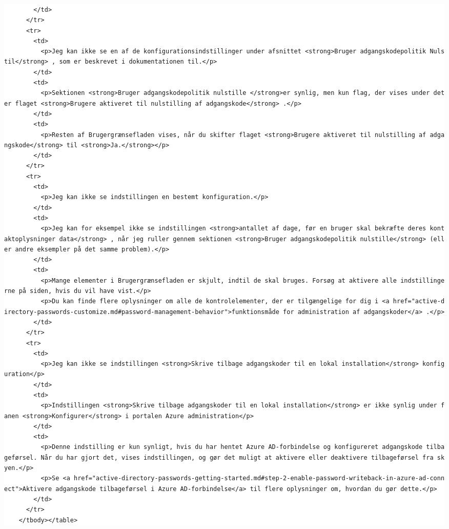             </td>
          </tr>
          <tr>
            <td>
              <p>Jeg kan ikke se en af de konfigurationsindstillinger under afsnittet <strong>Bruger adgangskodepolitik Nulstil</strong> , som er beskrevet i dokumentationen til.</p>
            </td>
            <td>
              <p>Sektionen <strong>Bruger adgangskodepolitik nulstille </strong>er synlig, men kun flag, der vises under det er flaget <strong>Brugere aktiveret til nulstilling af adgangskode</strong> .</p>
            </td>
            <td>
              <p>Resten af Brugergrænsefladen vises, når du skifter flaget <strong>Brugere aktiveret til nulstilling af adgangskode</strong> til <strong>Ja.</strong></p>
            </td>
          </tr>
          <tr>
            <td>
              <p>Jeg kan ikke se indstillingen en bestemt konfiguration.</p>
            </td>
            <td>
              <p>Jeg kan for eksempel ikke se indstillingen <strong>antallet af dage, før en bruger skal bekræfte deres kontaktoplysninger data</strong> , når jeg ruller gennem sektionen <strong>Bruger adgangskodepolitik nulstille</strong> (eller andre eksempler på det samme problem).</p>
            </td>
            <td>
              <p>Mange elementer i Brugergrænsefladen er skjult, indtil de skal bruges. Forsøg at aktivere alle indstillingerne på siden, hvis du vil have vist.</p>
              <p>Du kan finde flere oplysninger om alle de kontrolelementer, der er tilgængelige for dig i <a href="active-directory-passwords-customize.md#password-management-behavior">funktionsmåde for administration af adgangskoder</a> .</p>
            </td>
          </tr>
          <tr>
            <td>
              <p>Jeg kan ikke se indstillingen <strong>Skrive tilbage adgangskoder til en lokal installation</strong> konfiguration</p>
            </td>
            <td>
              <p>Indstillingen <strong>Skrive tilbage adgangskoder til en lokal installation</strong> er ikke synlig under fanen <strong>Konfigurer</strong> i portalen Azure administration</p>
            </td>
            <td>
              <p>Denne indstilling er kun synligt, hvis du har hentet Azure AD-forbindelse og konfigureret adgangskode tilbageførsel. Når du har gjort det, vises indstillingen, og gør det muligt at aktivere eller deaktivere tilbageførsel fra skyen.</p>
              <p>Se <a href="active-directory-passwords-getting-started.md#step-2-enable-password-writeback-in-azure-ad-connect">Aktivere adgangskode tilbageførsel i Azure AD-forbindelse</a> til flere oplysninger om, hvordan du gør dette.</p>
            </td>
          </tr>
        </tbody></table>
